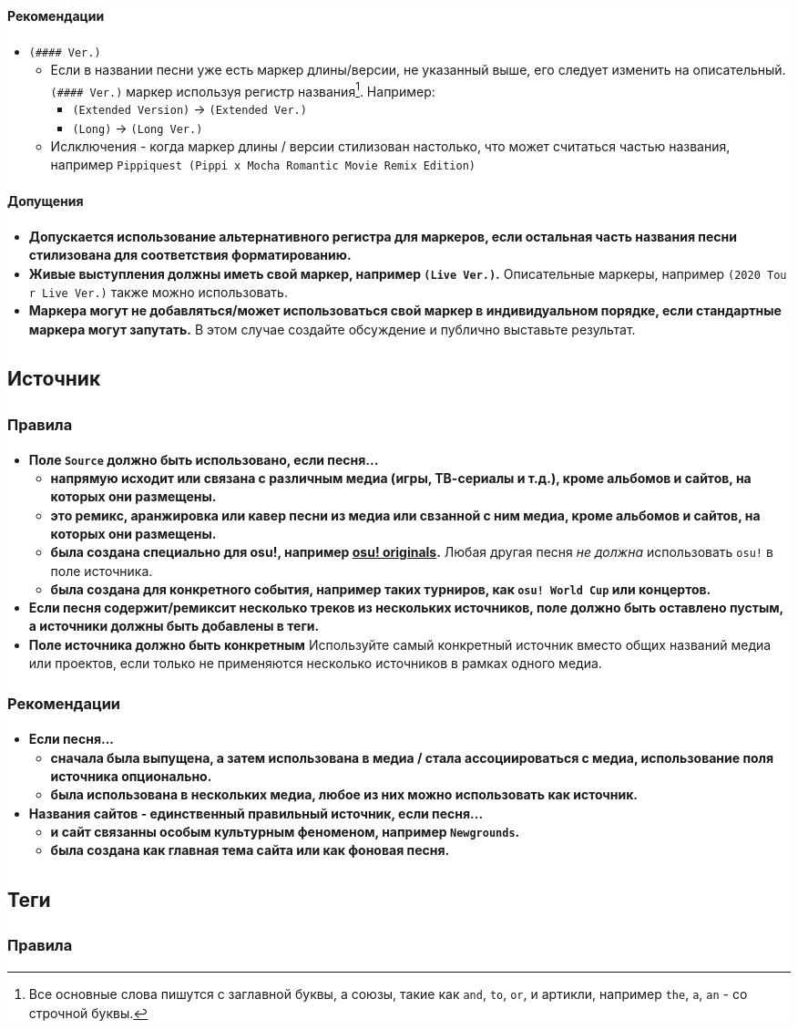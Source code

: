 #### Рекомендации

- `(#### Ver.)`
  - Если в названии песни уже есть маркер длины/версии, не указанный выше, его следует изменить на описательный.`(#### Ver.)` маркер используя регистр названия[^title-case]. Например:
    - `(Extended Version)` -> `(Extended Ver.)`
    - `(Long)` -> `(Long Ver.)`
  - Ислключения - когда маркер длины / версии стилизован настолько, что может считаться частью названия, например `Pippiquest (Pippi x Mocha Romantic Movie Remix Edition)`

#### Допущения

- **Допускается использование альтернативного регистра для маркеров, если остальная часть названия песни стилизована для соответствия форматированию.** 
- **Живые выступления должны иметь свой маркер, например `(Live Ver.)`.** Описательные маркеры, например `(2020 Tour Live Ver.)` также можно использовать.
- **Маркера могут не добавляться/может использоваться свой маркер в индивидуальном порядке, если стандартные маркера могут запутать.** В этом случае создайте обсуждение и публично выставьте результат.

## Источник

### Правила

- **Поле `Source` должно быть использовано, если песня...**
  - **напрямую исходит или связана с различным медиа (игры, ТВ-сериалы и т.д.), кроме альбомов и сайтов, на которых они размещены.**
  - **это ремикс, аранжировка или кавер песни из медиа или свзанной с ним медиа, кроме альбомов и сайтов, на которых они размещены.**
  - **была создана специально для osu!, например [osu! originals](/wiki/osu!_originals).** Любая другая песня *не должна* использовать `osu!` в поле источника.
  - **была создана для конкретного события, например таких турниров, как `osu! World Cup` или концертов.**
- **Если песня содержит/ремиксит несколько треков из нескольких источников, поле должно быть оставлено пустым, а источники должны быть добавлены в теги.**
- **Поле источника должно быть конкретным** Используйте самый конкретный источник вместо общих названий медиа или проектов, если только не применяются несколько источников в рамках одного медиа.

### Рекомендации

- **Если песня...**
  - **сначала была выпущена, а затем использована в медиа / стала ассоциироваться с медиа, использование поля источника опционально.**
  - **была использована в нескольких медиа, любое из них можно использовать как источник.**
- **Названия сайтов - единственный правильный источник, если песня...**
  - **и сайт связанны особым культурным феноменом, например `Newgrounds`.**
  - **была создана как главная тема сайта или как фоновая песня.**

## Теги

### Правила


[^title-case]: Все основные слова пишутся с заглавной буквы, а союзы, такие как `and`, `to`, `or`, и артикли, например `the`, `a`, `an` - со строчной буквы.
[^character-voice-actor]: `CV` (Character Voice, рус. *голос персонажа*) используется, когда песня исполняется от имени персонажа человеком, который его озвучивал. `VO` (Voice Over, рус. *дубляж*) используется, когда песня исполняется от имени персонажа кем-то другим, а не актёром озвучки.
[^audio-rc-note]: При работе с расширенными версиями от пользователей и компиляций песен применяются [основные критерии ранкинга](/wiki/Ranking_criteria#рекомендации.2).